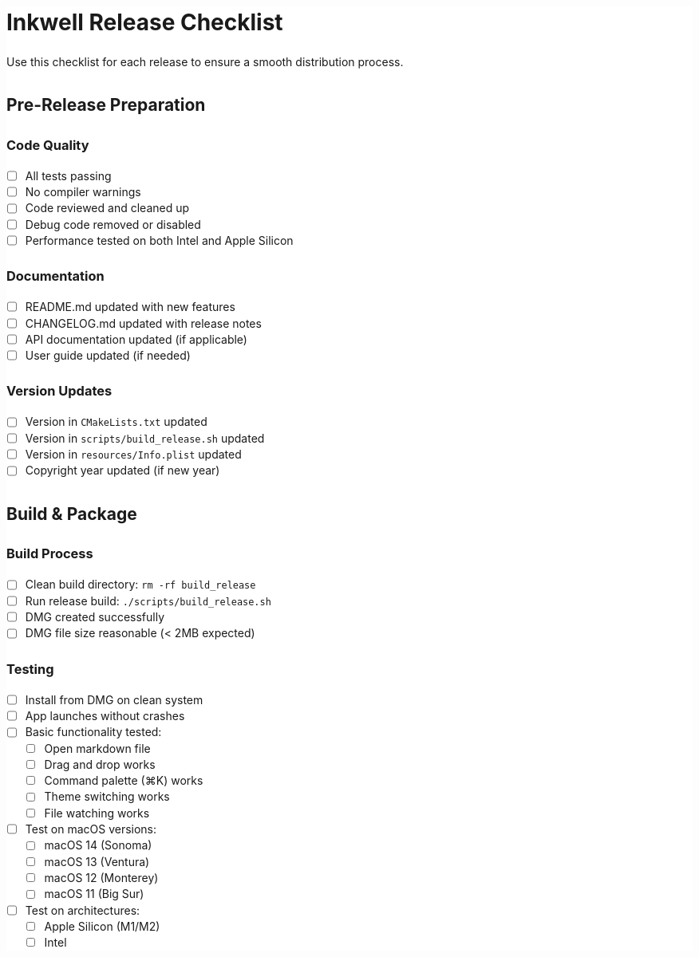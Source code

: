 # Inkwell Release Checklist

Use this checklist for each release to ensure a smooth distribution process.

## Pre-Release Preparation

### Code Quality
- [ ] All tests passing
- [ ] No compiler warnings
- [ ] Code reviewed and cleaned up
- [ ] Debug code removed or disabled
- [ ] Performance tested on both Intel and Apple Silicon

### Documentation
- [ ] README.md updated with new features
- [ ] CHANGELOG.md updated with release notes
- [ ] API documentation updated (if applicable)
- [ ] User guide updated (if needed)

### Version Updates
- [ ] Version in `CMakeLists.txt` updated
- [ ] Version in `scripts/build_release.sh` updated
- [ ] Version in `resources/Info.plist` updated
- [ ] Copyright year updated (if new year)

## Build & Package

### Build Process
- [ ] Clean build directory: `rm -rf build_release`
- [ ] Run release build: `./scripts/build_release.sh`
- [ ] DMG created successfully
- [ ] DMG file size reasonable (< 2MB expected)

### Testing
- [ ] Install from DMG on clean system
- [ ] App launches without crashes
- [ ] Basic functionality tested:
  - [ ] Open markdown file
  - [ ] Drag and drop works
  - [ ] Command palette (⌘K) works
  - [ ] Theme switching works
  - [ ] File watching works
- [ ] Test on macOS versions:
  - [ ] macOS 14 (Sonoma)
  - [ ] macOS 13 (Ventura)
  - [ ] macOS 12 (Monterey)
  - [ ] macOS 11 (Big Sur)
- [ ] Test on architectures:
  - [ ] Apple Silicon (M1/M2)
  - [ ] Intel
